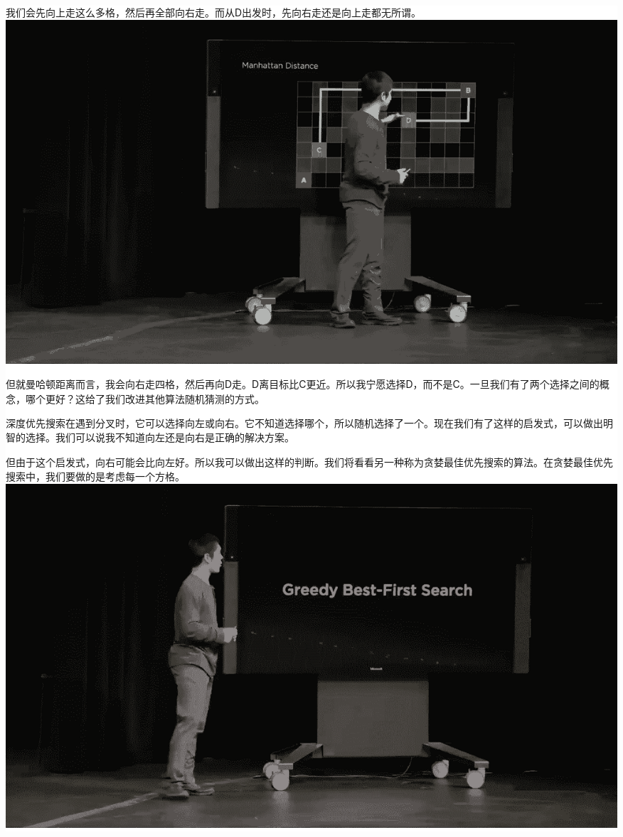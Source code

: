 我们会先向上走这么多格，然后再全部向右走。而从D出发时，先向右走还是向上走都无所谓。![](img/f15e898e5a854caacbc93b2800ef3929_65.png)

但就曼哈顿距离而言，我会向右走四格，然后再向D走。D离目标比C更近。所以我宁愿选择D，而不是C。一旦我们有了两个选择之间的概念，哪个更好？这给了我们改进其他算法随机猜测的方式。

深度优先搜索在遇到分叉时，它可以选择向左或向右。它不知道选择哪个，所以随机选择了一个。现在我们有了这样的启发式，可以做出明智的选择。我们可以说我不知道向左还是向右是正确的解决方案。

但由于这个启发式，向右可能会比向左好。所以我可以做出这样的判断。我们将看看另一种称为贪婪最佳优先搜索的算法。在贪婪最佳优先搜索中，我们要做的是考虑每一个方格。![](img/f15e898e5a854caacbc93b2800ef3929_67.png)
